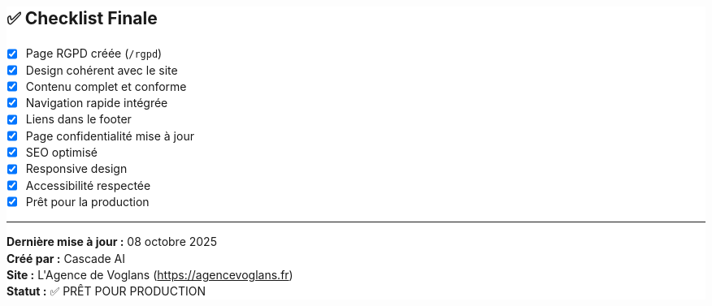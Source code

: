## ✅ Checklist Finale

- [x] Page RGPD créée (`/rgpd`)
- [x] Design cohérent avec le site
- [x] Contenu complet et conforme
- [x] Navigation rapide intégrée
- [x] Liens dans le footer
- [x] Page confidentialité mise à jour
- [x] SEO optimisé
- [x] Responsive design
- [x] Accessibilité respectée
- [x] Prêt pour la production

---

**Dernière mise à jour :** 08 octobre 2025  
**Créé par :** Cascade AI  
**Site :** L'Agence de Voglans (https://agencevoglans.fr)  
**Statut :** ✅ PRÊT POUR PRODUCTION
